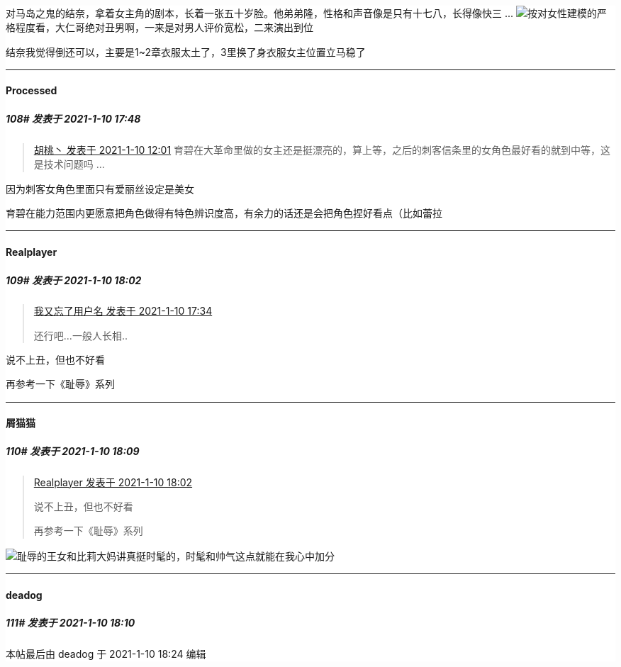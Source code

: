 对马岛之鬼的结奈，拿着女主角的剧本，长着一张五十岁脸。他弟弟隆，性格和声音像是只有十七八，长得像快三 ...</blockquote>
<img src="https://static.saraba1st.com/image/smiley/face2017/009.gif" referrerpolicy="no-referrer">按对女性建模的严格程度看，大仁哥绝对丑男啊，一来是对男人评价宽松，二来演出到位


结奈我觉得倒还可以，主要是1~2章衣服太土了，3里换了身衣服女主位置立马稳了


-----

####  Processed  
##### 108#       发表于 2021-1-10 17:48


<blockquote><a href="httphttps://bbs.saraba1st.com/2b/forum.php?mod=redirect&amp;goto=findpost&amp;pid=49990686&amp;ptid=1981956" target="_blank">胡桃丶 发表于 2021-1-10 12:01</a>
育碧在大革命里做的女主还是挺漂亮的，算上等，之后的刺客信条里的女角色最好看的就到中等，这是技术问题吗 ...</blockquote>
因为刺客女角色里面只有爱丽丝设定是美女

育碧在能力范围内更愿意把角色做得有特色辨识度高，有余力的话还是会把角色捏好看点（比如蕾拉


-----

####  Realplayer  
##### 109#       发表于 2021-1-10 18:02


<blockquote><a href="httphttps://bbs.saraba1st.com/2b/forum.php?mod=redirect&amp;goto=findpost&amp;pid=49992930&amp;ptid=1981956" target="_blank">我又忘了用户名 发表于 2021-1-10 17:34</a>

还行吧...一般人长相..</blockquote>
说不上丑，但也不好看

再参考一下《耻辱》系列


-----

####  屑猫猫  
##### 110#       发表于 2021-1-10 18:09


<blockquote><a href="httphttps://bbs.saraba1st.com/2b/forum.php?mod=redirect&amp;goto=findpost&amp;pid=49993081&amp;ptid=1981956" target="_blank">Realplayer 发表于 2021-1-10 18:02</a>

说不上丑，但也不好看

再参考一下《耻辱》系列</blockquote>
<img src="https://static.saraba1st.com/image/smiley/face2017/066.png" referrerpolicy="no-referrer">耻辱的王女和比莉大妈讲真挺时髦的，时髦和帅气这点就能在我心中加分


-----

####  deadog  
##### 111#       发表于 2021-1-10 18:10


 本帖最后由 deadog 于 2021-1-10 18:24 编辑 
